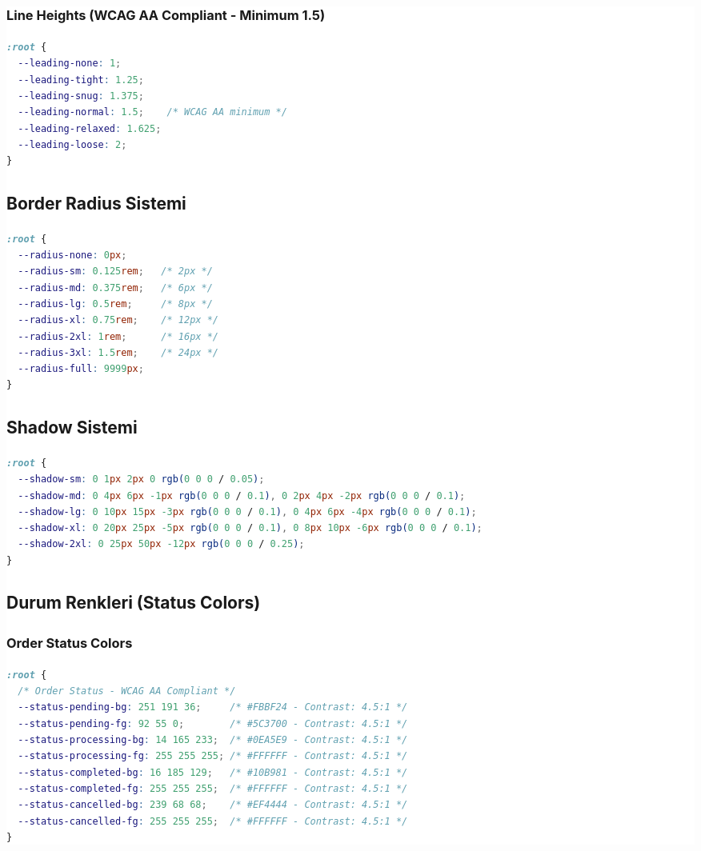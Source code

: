 ### Line Heights (WCAG AA Compliant - Minimum 1.5)
```css
:root {
  --leading-none: 1;
  --leading-tight: 1.25;
  --leading-snug: 1.375;
  --leading-normal: 1.5;    /* WCAG AA minimum */
  --leading-relaxed: 1.625;
  --leading-loose: 2;
}
```

## Border Radius Sistemi

```css
:root {
  --radius-none: 0px;
  --radius-sm: 0.125rem;   /* 2px */
  --radius-md: 0.375rem;   /* 6px */
  --radius-lg: 0.5rem;     /* 8px */
  --radius-xl: 0.75rem;    /* 12px */
  --radius-2xl: 1rem;      /* 16px */
  --radius-3xl: 1.5rem;    /* 24px */
  --radius-full: 9999px;
}
```

## Shadow Sistemi

```css
:root {
  --shadow-sm: 0 1px 2px 0 rgb(0 0 0 / 0.05);
  --shadow-md: 0 4px 6px -1px rgb(0 0 0 / 0.1), 0 2px 4px -2px rgb(0 0 0 / 0.1);
  --shadow-lg: 0 10px 15px -3px rgb(0 0 0 / 0.1), 0 4px 6px -4px rgb(0 0 0 / 0.1);
  --shadow-xl: 0 20px 25px -5px rgb(0 0 0 / 0.1), 0 8px 10px -6px rgb(0 0 0 / 0.1);
  --shadow-2xl: 0 25px 50px -12px rgb(0 0 0 / 0.25);
}
```

## Durum Renkleri (Status Colors)

### Order Status Colors
```css
:root {
  /* Order Status - WCAG AA Compliant */
  --status-pending-bg: 251 191 36;     /* #FBBF24 - Contrast: 4.5:1 */
  --status-pending-fg: 92 55 0;        /* #5C3700 - Contrast: 4.5:1 */
  --status-processing-bg: 14 165 233;  /* #0EA5E9 - Contrast: 4.5:1 */
  --status-processing-fg: 255 255 255; /* #FFFFFF - Contrast: 4.5:1 */
  --status-completed-bg: 16 185 129;   /* #10B981 - Contrast: 4.5:1 */
  --status-completed-fg: 255 255 255;  /* #FFFFFF - Contrast: 4.5:1 */
  --status-cancelled-bg: 239 68 68;    /* #EF4444 - Contrast: 4.5:1 */
  --status-cancelled-fg: 255 255 255;  /* #FFFFFF - Contrast: 4.5:1 */
}
```
